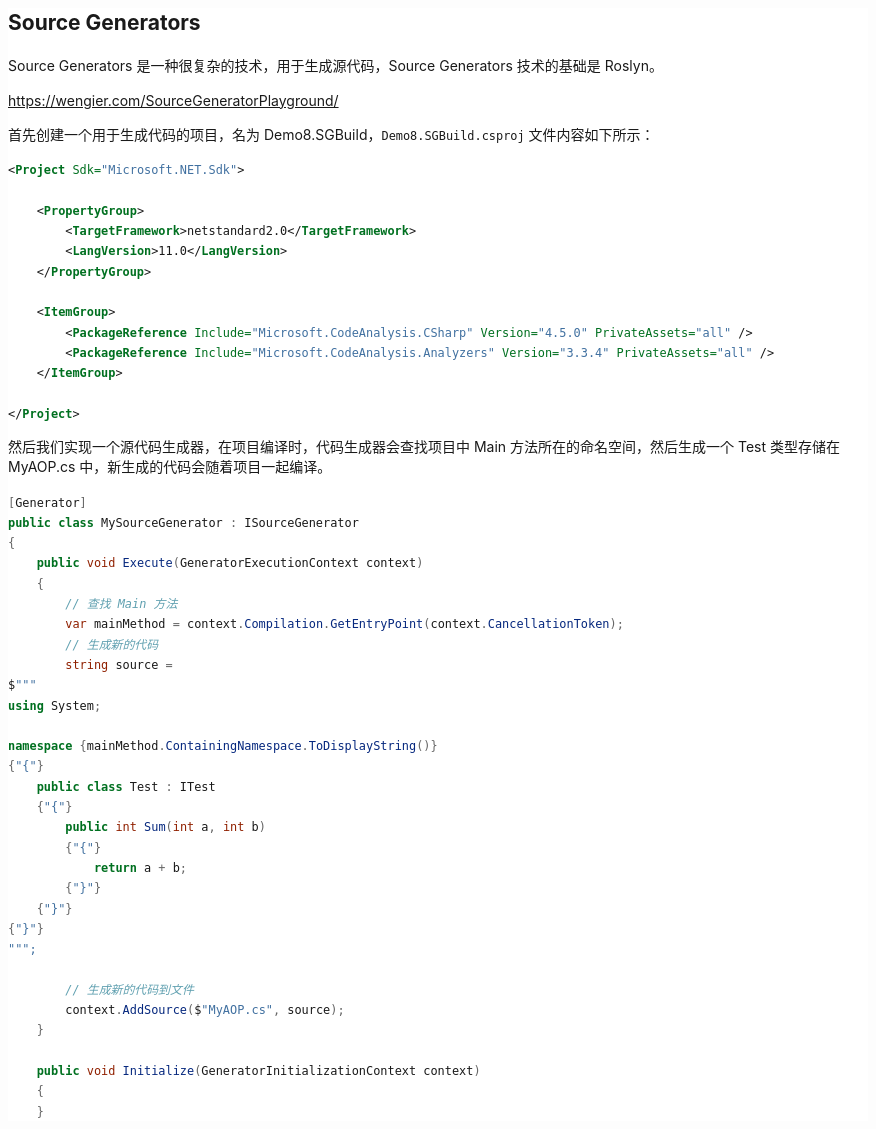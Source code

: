 



## Source Generators

Source Generators 是一种很复杂的技术，用于生成源代码，Source Generators 技术的基础是 Roslyn。

https://wengier.com/SourceGeneratorPlayground/





首先创建一个用于生成代码的项目，名为 Demo8.SGBuild，`Demo8.SGBuild.csproj` 文件内容如下所示：

```xml
<Project Sdk="Microsoft.NET.Sdk">

	<PropertyGroup>
		<TargetFramework>netstandard2.0</TargetFramework>
		<LangVersion>11.0</LangVersion>
	</PropertyGroup>

	<ItemGroup>
		<PackageReference Include="Microsoft.CodeAnalysis.CSharp" Version="4.5.0" PrivateAssets="all" />
		<PackageReference Include="Microsoft.CodeAnalysis.Analyzers" Version="3.3.4" PrivateAssets="all" />
	</ItemGroup>

</Project>
```



然后我们实现一个源代码生成器，在项目编译时，代码生成器会查找项目中 Main 方法所在的命名空间，然后生成一个 Test 类型存储在 MyAOP.cs 中，新生成的代码会随着项目一起编译。

```csharp
[Generator]
public class MySourceGenerator : ISourceGenerator
{
	public void Execute(GeneratorExecutionContext context)
	{
		// 查找 Main 方法
		var mainMethod = context.Compilation.GetEntryPoint(context.CancellationToken);
		// 生成新的代码
		string source = 
$"""
using System;

namespace {mainMethod.ContainingNamespace.ToDisplayString()}
{"{"}
	public class Test : ITest
    {"{"}
        public int Sum(int a, int b)
        {"{"}
            return a + b;
        {"}"}
    {"}"}
{"}"}
""";

		// 生成新的代码到文件
		context.AddSource($"MyAOP.cs", source);
	}

	public void Initialize(GeneratorInitializationContext context)
	{
	}
```